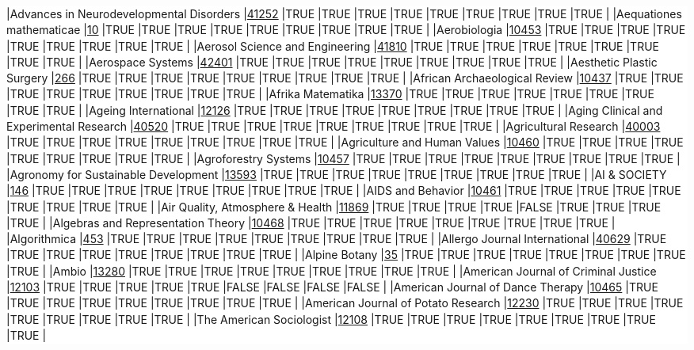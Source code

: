 |Advances in Neurodevelopmental Disorders                                                      |[41252](https://link.springer.com/journal/41252) |TRUE      |TRUE  |TRUE        |TRUE  |TRUE    |TRUE   |TRUE    |TRUE    |TRUE   |
|Aequationes mathematicae                                                                      |[10](https://link.springer.com/journal/10)       |TRUE      |TRUE  |TRUE        |TRUE  |TRUE    |TRUE   |TRUE    |TRUE    |TRUE   |
|Aerobiologia                                                                                  |[10453](https://link.springer.com/journal/10453) |TRUE      |TRUE  |TRUE        |TRUE  |TRUE    |TRUE   |TRUE    |TRUE    |TRUE   |
|Aerosol Science and Engineering                                                               |[41810](https://link.springer.com/journal/41810) |TRUE      |TRUE  |TRUE        |TRUE  |TRUE    |TRUE   |TRUE    |TRUE    |TRUE   |
|Aerospace Systems                                                                             |[42401](https://link.springer.com/journal/42401) |TRUE      |TRUE  |TRUE        |TRUE  |TRUE    |TRUE   |TRUE    |TRUE    |TRUE   |
|Aesthetic Plastic Surgery                                                                     |[266](https://link.springer.com/journal/266)     |TRUE      |TRUE  |TRUE        |TRUE  |TRUE    |TRUE   |TRUE    |TRUE    |TRUE   |
|African Archaeological Review                                                                 |[10437](https://link.springer.com/journal/10437) |TRUE      |TRUE  |TRUE        |TRUE  |TRUE    |TRUE   |TRUE    |TRUE    |TRUE   |
|Afrika Matematika                                                                             |[13370](https://link.springer.com/journal/13370) |TRUE      |TRUE  |TRUE        |TRUE  |TRUE    |TRUE   |TRUE    |TRUE    |TRUE   |
|Ageing International                                                                          |[12126](https://link.springer.com/journal/12126) |TRUE      |TRUE  |TRUE        |TRUE  |TRUE    |TRUE   |TRUE    |TRUE    |TRUE   |
|Aging Clinical and Experimental Research                                                      |[40520](https://link.springer.com/journal/40520) |TRUE      |TRUE  |TRUE        |TRUE  |TRUE    |TRUE   |TRUE    |TRUE    |TRUE   |
|Agricultural Research                                                                         |[40003](https://link.springer.com/journal/40003) |TRUE      |TRUE  |TRUE        |TRUE  |TRUE    |TRUE   |TRUE    |TRUE    |TRUE   |
|Agriculture and Human Values                                                                  |[10460](https://link.springer.com/journal/10460) |TRUE      |TRUE  |TRUE        |TRUE  |TRUE    |TRUE   |TRUE    |TRUE    |TRUE   |
|Agroforestry Systems                                                                          |[10457](https://link.springer.com/journal/10457) |TRUE      |TRUE  |TRUE        |TRUE  |TRUE    |TRUE   |TRUE    |TRUE    |TRUE   |
|Agronomy for Sustainable Development                                                          |[13593](https://link.springer.com/journal/13593) |TRUE      |TRUE  |TRUE        |TRUE  |TRUE    |TRUE   |TRUE    |TRUE    |TRUE   |
|AI & SOCIETY                                                                                  |[146](https://link.springer.com/journal/146)     |TRUE      |TRUE  |TRUE        |TRUE  |TRUE    |TRUE   |TRUE    |TRUE    |TRUE   |
|AIDS and Behavior                                                                             |[10461](https://link.springer.com/journal/10461) |TRUE      |TRUE  |TRUE        |TRUE  |TRUE    |TRUE   |TRUE    |TRUE    |TRUE   |
|Air Quality, Atmosphere & Health                                                              |[11869](https://link.springer.com/journal/11869) |TRUE      |TRUE  |TRUE        |TRUE  |FALSE   |TRUE   |TRUE    |TRUE    |TRUE   |
|Algebras and Representation Theory                                                            |[10468](https://link.springer.com/journal/10468) |TRUE      |TRUE  |TRUE        |TRUE  |TRUE    |TRUE   |TRUE    |TRUE    |TRUE   |
|Algorithmica                                                                                  |[453](https://link.springer.com/journal/453)     |TRUE      |TRUE  |TRUE        |TRUE  |TRUE    |TRUE   |TRUE    |TRUE    |TRUE   |
|Allergo Journal International                                                                 |[40629](https://link.springer.com/journal/40629) |TRUE      |TRUE  |TRUE        |TRUE  |TRUE    |TRUE   |TRUE    |TRUE    |TRUE   |
|Alpine Botany                                                                                 |[35](https://link.springer.com/journal/35)       |TRUE      |TRUE  |TRUE        |TRUE  |TRUE    |TRUE   |TRUE    |TRUE    |TRUE   |
|Ambio                                                                                         |[13280](https://link.springer.com/journal/13280) |TRUE      |TRUE  |TRUE        |TRUE  |TRUE    |TRUE   |TRUE    |TRUE    |TRUE   |
|American Journal of Criminal Justice                                                          |[12103](https://link.springer.com/journal/12103) |TRUE      |TRUE  |TRUE        |TRUE  |TRUE    |FALSE  |FALSE   |FALSE   |FALSE  |
|American Journal of Dance Therapy                                                             |[10465](https://link.springer.com/journal/10465) |TRUE      |TRUE  |TRUE        |TRUE  |TRUE    |TRUE   |TRUE    |TRUE    |TRUE   |
|American Journal of Potato Research                                                           |[12230](https://link.springer.com/journal/12230) |TRUE      |TRUE  |TRUE        |TRUE  |TRUE    |TRUE   |TRUE    |TRUE    |TRUE   |
|The American Sociologist                                                                      |[12108](https://link.springer.com/journal/12108) |TRUE      |TRUE  |TRUE        |TRUE  |TRUE    |TRUE   |TRUE    |TRUE    |TRUE   |